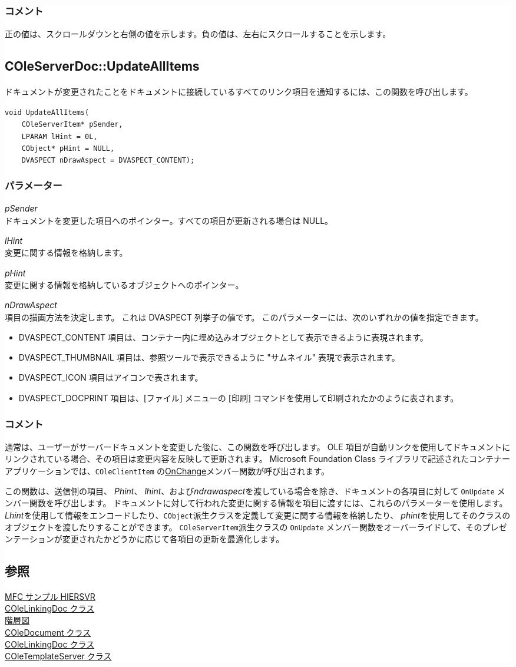 ### <a name="remarks"></a>コメント

正の値は、スクロールダウンと右側の値を示します。負の値は、左右にスクロールすることを示します。

##  <a name="updateallitems"></a>COleServerDoc::UpdateAllItems

ドキュメントが変更されたことをドキュメントに接続しているすべてのリンク項目を通知するには、この関数を呼び出します。

```
void UpdateAllItems(
    COleServerItem* pSender,
    LPARAM lHint = 0L,
    CObject* pHint = NULL,
    DVASPECT nDrawAspect = DVASPECT_CONTENT);
```

### <a name="parameters"></a>パラメーター

*pSender*<br/>
ドキュメントを変更した項目へのポインター。すべての項目が更新される場合は NULL。

*lHint*<br/>
変更に関する情報を格納します。

*pHint*<br/>
変更に関する情報を格納しているオブジェクトへのポインター。

*nDrawAspect*<br/>
項目の描画方法を決定します。 これは DVASPECT 列挙子の値です。 このパラメーターには、次のいずれかの値を指定できます。

- DVASPECT_CONTENT 項目は、コンテナー内に埋め込みオブジェクトとして表示できるように表現されます。

- DVASPECT_THUMBNAIL 項目は、参照ツールで表示できるように "サムネイル" 表現で表示されます。

- DVASPECT_ICON 項目はアイコンで表されます。

- DVASPECT_DOCPRINT 項目は、[ファイル] メニューの [印刷] コマンドを使用して印刷されたかのように表されます。

### <a name="remarks"></a>コメント

通常は、ユーザーがサーバードキュメントを変更した後に、この関数を呼び出します。 OLE 項目が自動リンクを使用してドキュメントにリンクされている場合、その項目は変更内容を反映して更新されます。 Microsoft Foundation Class ライブラリで記述されたコンテナーアプリケーションでは、`COleClientItem` の[OnChange](../../mfc/reference/coleclientitem-class.md#onchange)メンバー関数が呼び出されます。

この関数は、送信側の項目、 *Phint*、 *lhint*、および*ndrawaspect*を渡している場合を除き、ドキュメントの各項目に対して `OnUpdate` メンバー関数を呼び出します。 ドキュメントに対して行われた変更に関する情報を項目に渡すには、これらのパラメーターを使用します。 *Lhint*を使用して情報をエンコードしたり、`CObject`派生クラスを定義して変更に関する情報を格納したり、 *phint*を使用してそのクラスのオブジェクトを渡したりすることができます。 `COleServerItem`派生クラスの `OnUpdate` メンバー関数をオーバーライドして、そのプレゼンテーションが変更されたかどうかに応じて各項目の更新を最適化します。

## <a name="see-also"></a>参照

[MFC サンプル HIERSVR](../../overview/visual-cpp-samples.md)<br/>
[COleLinkingDoc クラス](../../mfc/reference/colelinkingdoc-class.md)<br/>
[階層図](../../mfc/hierarchy-chart.md)<br/>
[COleDocument クラス](../../mfc/reference/coledocument-class.md)<br/>
[COleLinkingDoc クラス](../../mfc/reference/colelinkingdoc-class.md)<br/>
[COleTemplateServer クラス](../../mfc/reference/coletemplateserver-class.md)
